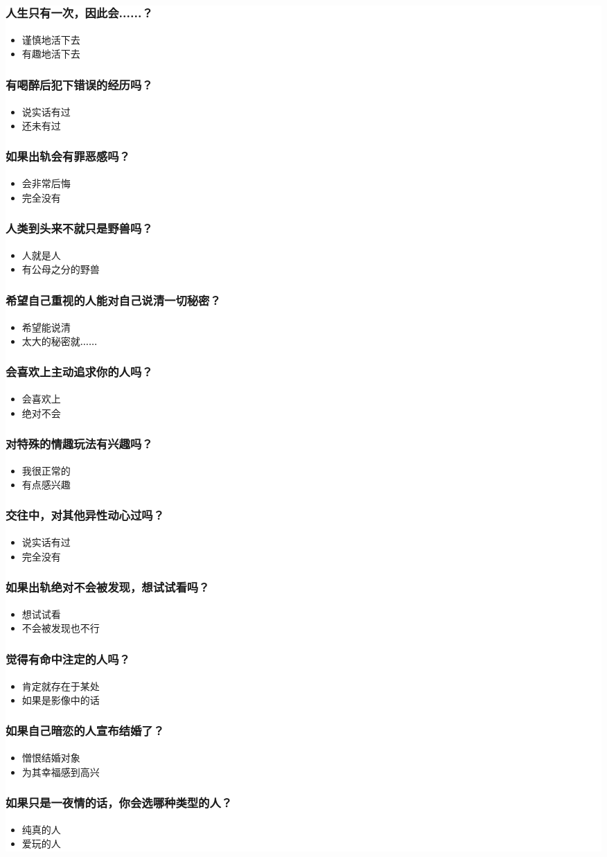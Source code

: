 ### 人生只有一次，因此会……？
* 谨慎地活下去
* 有趣地活下去

### 有喝醉后犯下错误的经历吗？
* 说实话有过
* 还未有过

### 如果出轨会有罪恶感吗？
* 会非常后悔
* 完全没有

### 人类到头来不就只是野兽吗？
* 人就是人
* 有公母之分的野兽

### 希望自己重视的人能对自己说清一切秘密？
* 希望能说清
* 太大的秘密就……

### 会喜欢上主动追求你的人吗？
* 会喜欢上
* 绝对不会

### 对特殊的情趣玩法有兴趣吗？
* 我很正常的
* 有点感兴趣

### 交往中，对其他异性动心过吗？
* 说实话有过
* 完全没有

### 如果出轨绝对不会被发现，想试试看吗？
* 想试试看
* 不会被发现也不行

### 觉得有命中注定的人吗？
* 肯定就存在于某处
* 如果是影像中的话

### 如果自己暗恋的人宣布结婚了？
* 憎恨结婚对象
* 为其幸福感到高兴

### 如果只是一夜情的话，你会选哪种类型的人？
* 纯真的人
* 爱玩的人
